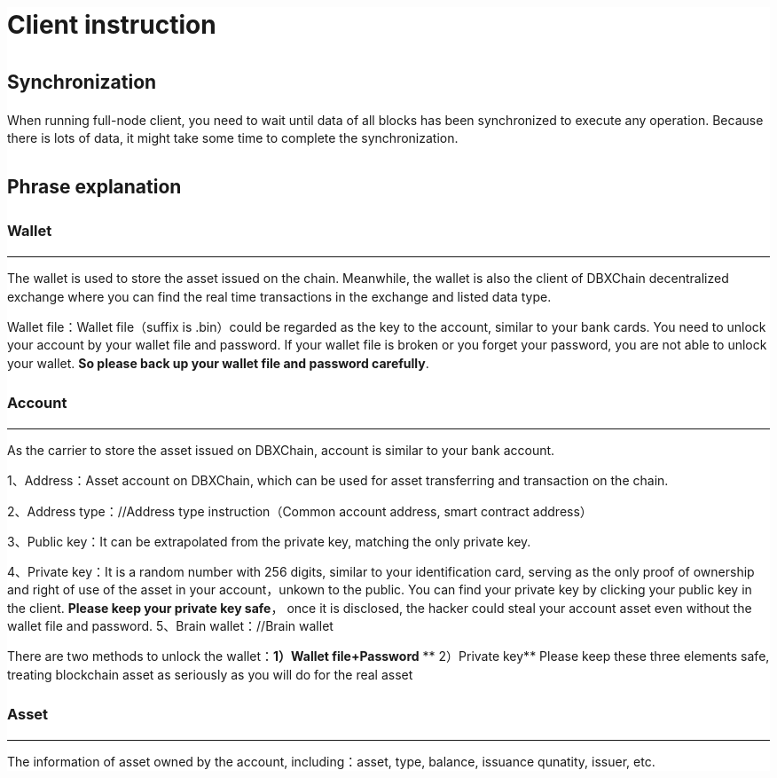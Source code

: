 # Client instruction

## Synchronization

When running full-node client, you need to wait until data of all blocks has been synchronized to execute any operation. Because there is lots of data, it might take some time to complete the synchronization.

## Phrase explanation

### Wallet

---

The wallet is used to store the asset issued on the chain. Meanwhile, the wallet is also the client of DBXChain decentralized exchange where you can find the real time transactions in the exchange and listed data type.

Wallet file：Wallet file（suffix is .bin）could be regarded as the key to the account, similar to your bank cards. You need to unlock your account by your wallet file and password. If your wallet file is broken or you forget your password, you are not able to unlock your wallet. **So please back up your wallet file and password carefully**.

### Account

---

As the carrier to store the asset issued on DBXChain, account is similar to your bank account.

1、Address：Asset account on DBXChain, which can be used for asset transferring and transaction on the chain.

2、Address type：//Address type instruction（Common account address, smart contract address）

3、Public key：It can be extrapolated from the private key, matching the only private key.

4、Private key：It is a random number with 256 digits, similar to your identification card, serving as the only proof of ownership and right of use of the asset in your account，unkown to the public. You can find your private key by clicking your public key in the client. **Please keep your private key safe**， once it is disclosed, the hacker could steal your account asset even without the wallet file and password.
5、Brain wallet：//Brain wallet

There are two methods to unlock the wallet：**1）Wallet file+Password**      ** 2）Private key**      Please keep these three elements safe, treating blockchain asset as seriously as you will do for the real asset

### Asset

---

The information of asset owned by the account, including：asset, type, balance, issuance qunatity, issuer, etc.
